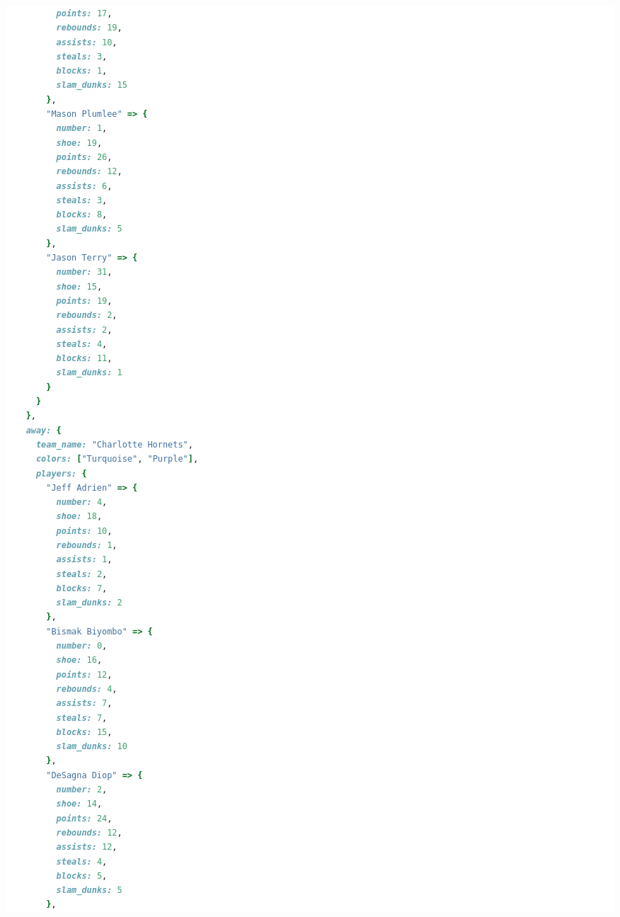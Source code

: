 ```ruby
          points: 17,
          rebounds: 19,
          assists: 10,
          steals: 3,
          blocks: 1,
          slam_dunks: 15
        },
        "Mason Plumlee" => {
          number: 1,
          shoe: 19,
          points: 26,
          rebounds: 12,
          assists: 6,
          steals: 3,
          blocks: 8,
          slam_dunks: 5
        },
        "Jason Terry" => {
          number: 31,
          shoe: 15,
          points: 19,
          rebounds: 2,
          assists: 2,
          steals: 4,
          blocks: 11,
          slam_dunks: 1
        }
      }
    },
    away: {
      team_name: "Charlotte Hornets",
      colors: ["Turquoise", "Purple"],
      players: {
        "Jeff Adrien" => {
          number: 4,
          shoe: 18,
          points: 10,
          rebounds: 1,
          assists: 1,
          steals: 2,
          blocks: 7,
          slam_dunks: 2
        },
        "Bismak Biyombo" => {
          number: 0,
          shoe: 16,
          points: 12,
          rebounds: 4,
          assists: 7,
          steals: 7,
          blocks: 15,
          slam_dunks: 10
        },
        "DeSagna Diop" => {
          number: 2,
          shoe: 14,
          points: 24,
          rebounds: 12,
          assists: 12,
          steals: 4,
          blocks: 5,
          slam_dunks: 5
        },
```